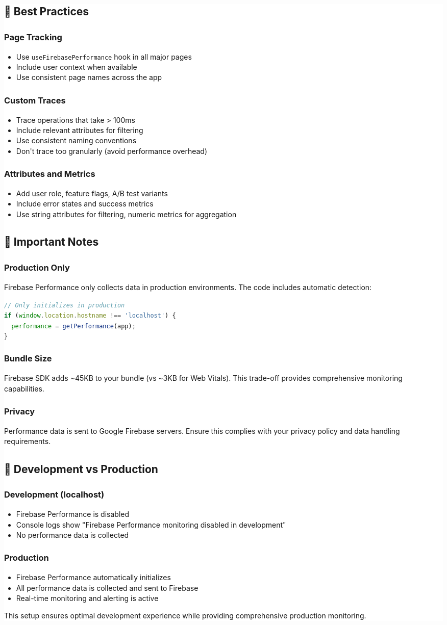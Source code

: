 ## 🎯 Best Practices

### **Page Tracking**
- Use `useFirebasePerformance` hook in all major pages
- Include user context when available
- Use consistent page names across the app

### **Custom Traces**
- Trace operations that take > 100ms
- Include relevant attributes for filtering
- Use consistent naming conventions
- Don't trace too granularly (avoid performance overhead)

### **Attributes and Metrics**
- Add user role, feature flags, A/B test variants
- Include error states and success metrics
- Use string attributes for filtering, numeric metrics for aggregation

## 🚨 Important Notes

### **Production Only**
Firebase Performance only collects data in production environments. The code includes automatic detection:

```typescript
// Only initializes in production
if (window.location.hostname !== 'localhost') {
  performance = getPerformance(app);
}
```

### **Bundle Size**
Firebase SDK adds ~45KB to your bundle (vs ~3KB for Web Vitals). This trade-off provides comprehensive monitoring capabilities.

### **Privacy**
Performance data is sent to Google Firebase servers. Ensure this complies with your privacy policy and data handling requirements.

## 🔧 Development vs Production

### **Development (localhost)**
- Firebase Performance is disabled
- Console logs show "Firebase Performance monitoring disabled in development"
- No performance data is collected

### **Production**
- Firebase Performance automatically initializes
- All performance data is collected and sent to Firebase
- Real-time monitoring and alerting is active

This setup ensures optimal development experience while providing comprehensive production monitoring.
